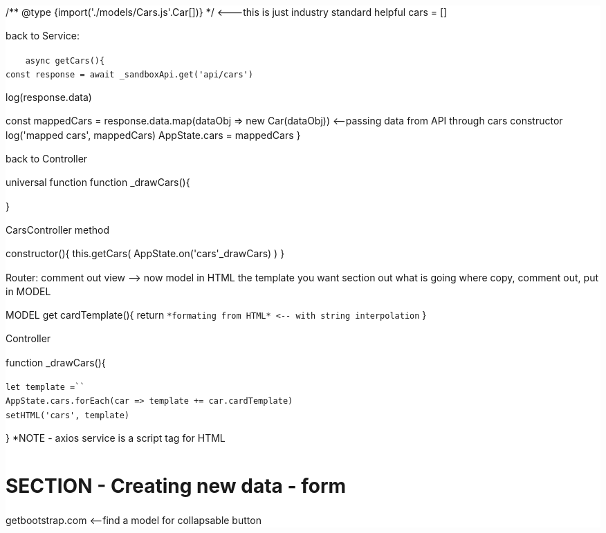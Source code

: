 /** @type {import('./models/Cars.js'.Car[])} */ <---this is just industry standard helpful
    cars = []


back to Service:

        async getCars(){
    const response = await _sandboxApi.get('api/cars') 
log(response.data)

const mappedCars = response.data.map(dataObj => new Car(dataObj)) <--passing data from API through cars constructor
log('mapped cars', mappedCars)
AppState.cars = mappedCars
}

back to Controller

universal function
function _drawCars(){

}


CarsController method

constructor(){
    this.getCars(
        AppState.on('cars'_drawCars)
    )
}

Router:
comment out view --> now model in HTML the template you want
section out what is going where
copy, comment out, put in MODEL

MODEL
    get cardTemplate(){
        return  `
        *formating from HTML* <-- with string interpolation
        `
    }


Controller

function _drawCars(){

    let template =``
    AppState.cars.forEach(car => template += car.cardTemplate)
    setHTML('cars', template)
}
*NOTE - axios service is a script tag for HTML

  #  SECTION - Creating new data - form

  getbootstrap.com <--find a model for collapsable button
